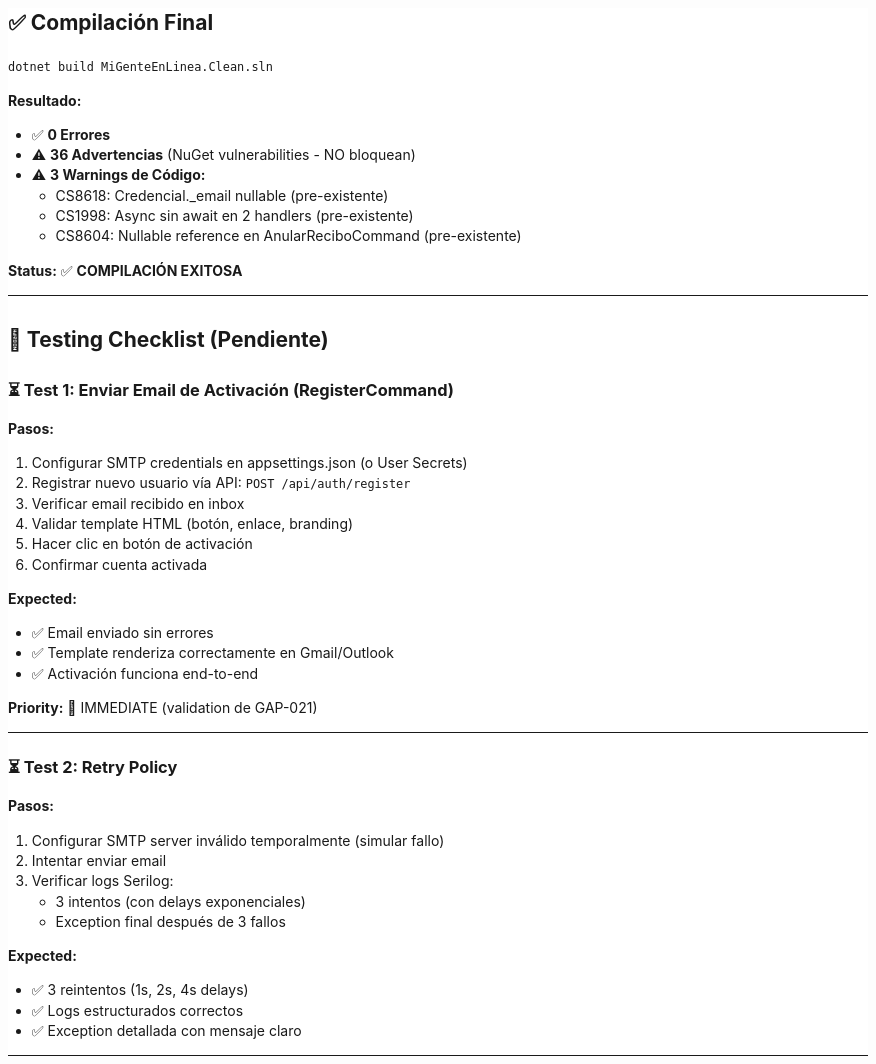 ## ✅ Compilación Final

```bash
dotnet build MiGenteEnLinea.Clean.sln
```

**Resultado:**
- ✅ **0 Errores**
- ⚠️ **36 Advertencias** (NuGet vulnerabilities - NO bloquean)
- ⚠️ **3 Warnings de Código:**
  - CS8618: Credencial._email nullable (pre-existente)
  - CS1998: Async sin await en 2 handlers (pre-existente)
  - CS8604: Nullable reference en AnularReciboCommand (pre-existente)

**Status:** ✅ **COMPILACIÓN EXITOSA**

---

## 🧪 Testing Checklist (Pendiente)

### ⏳ Test 1: Enviar Email de Activación (RegisterCommand)

**Pasos:**
1. Configurar SMTP credentials en appsettings.json (o User Secrets)
2. Registrar nuevo usuario vía API: `POST /api/auth/register`
3. Verificar email recibido en inbox
4. Validar template HTML (botón, enlace, branding)
5. Hacer clic en botón de activación
6. Confirmar cuenta activada

**Expected:**
- ✅ Email enviado sin errores
- ✅ Template renderiza correctamente en Gmail/Outlook
- ✅ Activación funciona end-to-end

**Priority:** 🔴 IMMEDIATE (validation de GAP-021)

---

### ⏳ Test 2: Retry Policy

**Pasos:**
1. Configurar SMTP server inválido temporalmente (simular fallo)
2. Intentar enviar email
3. Verificar logs Serilog:
   - 3 intentos (con delays exponenciales)
   - Exception final después de 3 fallos

**Expected:**
- ✅ 3 reintentos (1s, 2s, 4s delays)
- ✅ Logs estructurados correctos
- ✅ Exception detallada con mensaje claro

---
